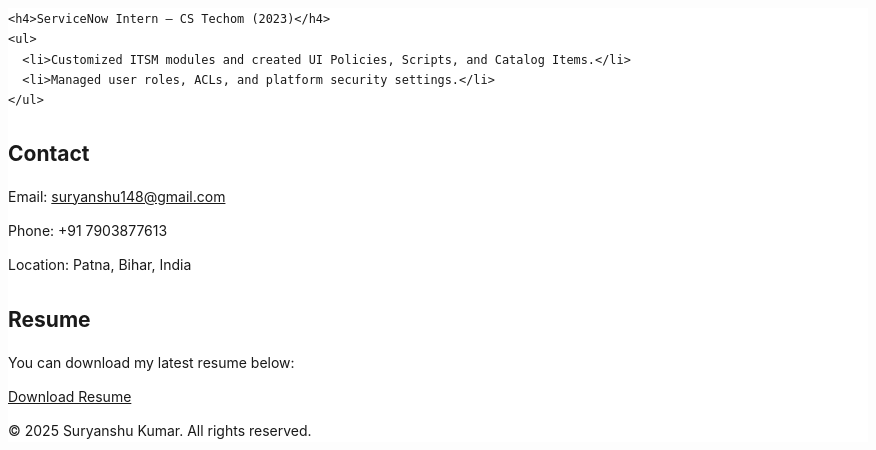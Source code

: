     <h4>ServiceNow Intern – CS Techom (2023)</h4>
    <ul>
      <li>Customized ITSM modules and created UI Policies, Scripts, and Catalog Items.</li>
      <li>Managed user roles, ACLs, and platform security settings.</li>
    </ul>
  </section>

  <section id="contact">
    <h2>Contact</h2>
    <p>Email: <a href="mailto:suryanshu148@gmail.com">suryanshu148@gmail.com</a></p>
    <p>Phone: +91 7903877613</p>
    <p>Location: Patna, Bihar, India</p>
  </section>

  <section id="resume">
    <h2>Resume</h2>
    <p>You can download my latest resume below:</p>
    <a href="Suryanshu_Kumar_Resume. (1)pdf" download class="resume-btn">Download Resume</a>
  </section>

  <footer class="active">
    <p>&copy; 2025 Suryanshu Kumar. All rights reserved.</p>
  </footer>

  <script>
    function showPage(id) {
      document.querySelectorAll('section, header, footer').forEach(el => el.classList.remove('active'));
      document.getElementById(id)?.classList.add('active');
      document.querySelector('header').classList.add('active');
      document.querySelector('footer').classList.add('active');
    }
  </script>
</body>
</html>
